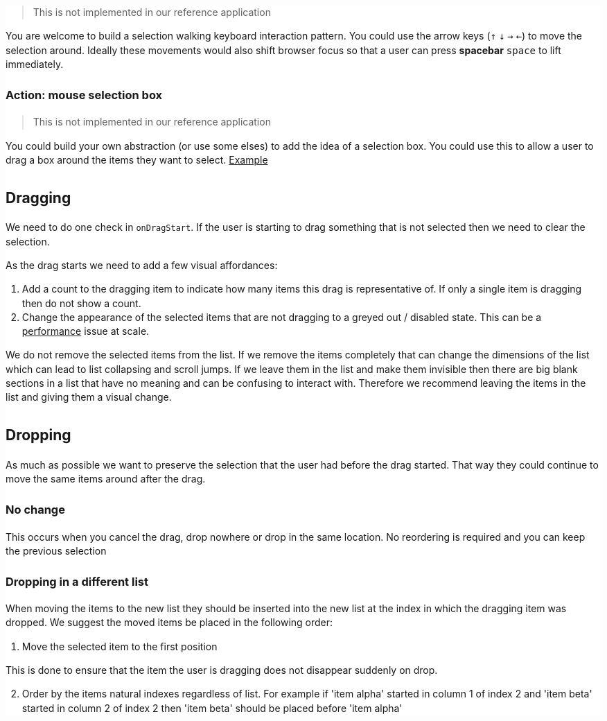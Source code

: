 > This is not implemented in our reference application

You are welcome to build a selection walking keyboard interaction pattern. You could use the arrow keys (<kbd>↑</kbd> <kbd>↓</kbd> <kbd>→</kbd> <kbd>←</kbd>) to move the selection around. Ideally these movements would also shift browser focus so that a user can press **spacebar** <kbd>space</kbd> to lift immediately.

### Action: mouse selection box

> This is not implemented in our reference application

You could build your own abstraction (or use some elses) to add the idea of a selection box. You could use this to allow a user to drag a box around the items they want to select. [Example](http://threedubmedia.com/code/event/drop/demo/selection)

## Dragging

We need to do one check in `onDragStart`. If the user is starting to drag something that is not selected then we need to clear the selection.

As the drag starts we need to add a few visual affordances:

1.  Add a count to the dragging item to indicate how many items this drag is representative of. If only a single item is dragging then do not show a count.
2.  Change the appearance of the selected items that are not dragging to a greyed out / disabled state. This can be a [performance](#performance) issue at scale.

We do not remove the selected items from the list. If we remove the items completely that can change the dimensions of the list which can lead to list collapsing and scroll jumps. If we leave them in the list and make them invisible then there are big blank sections in a list that have no meaning and can be confusing to interact with. Therefore we recommend leaving the items in the list and giving them a visual change.

## Dropping

As much as possible we want to preserve the selection that the user had before the drag started. That way they could continue to move the same items around after the drag.

### No change

This occurs when you cancel the drag, drop nowhere or drop in the same location. No reordering is required and you can keep the previous selection

### Dropping in a different list

When moving the items to the new list they should be inserted into the new list at the index in which the dragging item was dropped. We suggest the moved items be placed in the following order:

1.  Move the selected item to the first position

This is done to ensure that the item the user is dragging does not disappear suddenly on drop.

2.  Order by the items natural indexes regardless of list. For example if 'item alpha' started in column 1 of index 2 and 'item beta' started in column 2 of index 2 then 'item beta' should be placed before 'item alpha'
